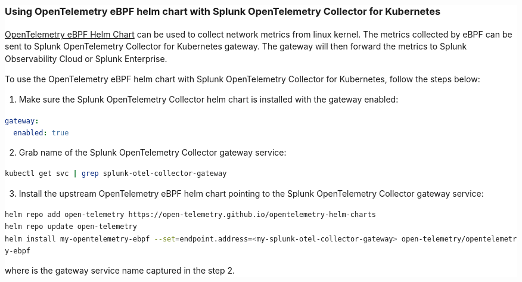 ### Using OpenTelemetry eBPF helm chart with Splunk OpenTelemetry Collector for Kubernetes

[OpenTelemetry eBPF Helm Chart](https://github.com/open-telemetry/opentelemetry-helm-charts/tree/main/charts/opentelemetry-ebpf)
can be used to collect network metrics from linux kernel. The metrics collected by eBPF can be
sent to Splunk OpenTelemetry Collector for Kubernetes gateway. The gateway will then forward the metrics to Splunk
Observability Cloud or Splunk Enterprise.

To use the OpenTelemetry eBPF helm chart with Splunk OpenTelemetry Collector for Kubernetes, follow the steps below:

1. Make sure the Splunk OpenTelemetry Collector helm chart is installed with the gateway enabled:

```yaml
gateway:
  enabled: true
```

2. Grab name of the Splunk OpenTelemetry Collector gateway service:

```bash
kubectl get svc | grep splunk-otel-collector-gateway
```

3. Install the upstream OpenTelemetry eBPF helm chart pointing to the Splunk OpenTelemetry Collector gateway service:

```bash
helm repo add open-telemetry https://open-telemetry.github.io/opentelemetry-helm-charts
helm repo update open-telemetry
helm install my-opentelemetry-ebpf --set=endpoint.address=<my-splunk-otel-collector-gateway> open-telemetry/opentelemetry-ebpf
```

where <my-splunk-otel-collector-gateway> is the gateway service name captured in the step 2.
